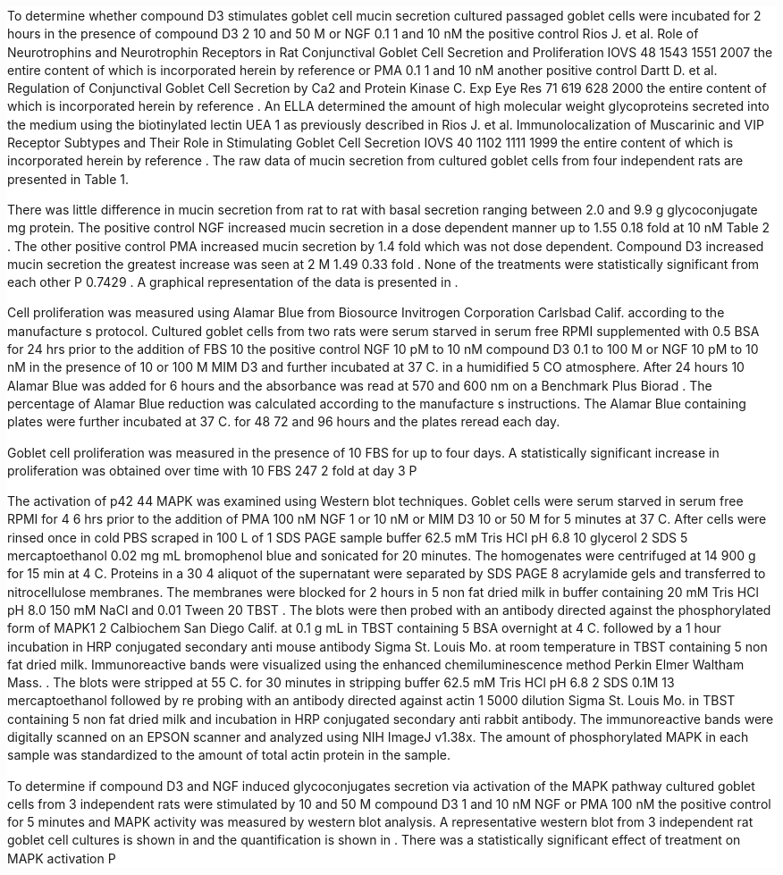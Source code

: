 To determine whether compound D3 stimulates goblet cell mucin secretion cultured passaged goblet cells were incubated for 2 hours in the presence of compound D3 2 10 and 50 M or NGF 0.1 1 and 10 nM the positive control Rios J. et al. Role of Neurotrophins and Neurotrophin Receptors in Rat Conjunctival Goblet Cell Secretion and Proliferation IOVS 48 1543 1551 2007 the entire content of which is incorporated herein by reference or PMA 0.1 1 and 10 nM another positive control Dartt D. et al. Regulation of Conjunctival Goblet Cell Secretion by Ca2 and Protein Kinase C. Exp Eye Res 71 619 628 2000 the entire content of which is incorporated herein by reference . An ELLA determined the amount of high molecular weight glycoproteins secreted into the medium using the biotinylated lectin UEA 1 as previously described in Rios J. et al. Immunolocalization of Muscarinic and VIP Receptor Subtypes and Their Role in Stimulating Goblet Cell Secretion IOVS 40 1102 1111 1999 the entire content of which is incorporated herein by reference . The raw data of mucin secretion from cultured goblet cells from four independent rats are presented in Table 1.

There was little difference in mucin secretion from rat to rat with basal secretion ranging between 2.0 and 9.9 g glycoconjugate mg protein. The positive control NGF increased mucin secretion in a dose dependent manner up to 1.55 0.18 fold at 10 nM Table 2 . The other positive control PMA increased mucin secretion by 1.4 fold which was not dose dependent. Compound D3 increased mucin secretion the greatest increase was seen at 2 M 1.49 0.33 fold . None of the treatments were statistically significant from each other P 0.7429 . A graphical representation of the data is presented in .

Cell proliferation was measured using Alamar Blue from Biosource Invitrogen Corporation Carlsbad Calif. according to the manufacture s protocol. Cultured goblet cells from two rats were serum starved in serum free RPMI supplemented with 0.5 BSA for 24 hrs prior to the addition of FBS 10 the positive control NGF 10 pM to 10 nM compound D3 0.1 to 100 M or NGF 10 pM to 10 nM in the presence of 10 or 100 M MIM D3 and further incubated at 37 C. in a humidified 5 CO atmosphere. After 24 hours 10 Alamar Blue was added for 6 hours and the absorbance was read at 570 and 600 nm on a Benchmark Plus Biorad . The percentage of Alamar Blue reduction was calculated according to the manufacture s instructions. The Alamar Blue containing plates were further incubated at 37 C. for 48 72 and 96 hours and the plates reread each day.

Goblet cell proliferation was measured in the presence of 10 FBS for up to four days. A statistically significant increase in proliferation was obtained over time with 10 FBS 247 2 fold at day 3 P

The activation of p42 44 MAPK was examined using Western blot techniques. Goblet cells were serum starved in serum free RPMI for 4 6 hrs prior to the addition of PMA 100 nM NGF 1 or 10 nM or MIM D3 10 or 50 M for 5 minutes at 37 C. After cells were rinsed once in cold PBS scraped in 100 L of 1 SDS PAGE sample buffer 62.5 mM Tris HCl pH 6.8 10 glycerol 2 SDS 5 mercaptoethanol 0.02 mg mL bromophenol blue and sonicated for 20 minutes. The homogenates were centrifuged at 14 900 g for 15 min at 4 C. Proteins in a 30 4 aliquot of the supernatant were separated by SDS PAGE 8 acrylamide gels and transferred to nitrocellulose membranes. The membranes were blocked for 2 hours in 5 non fat dried milk in buffer containing 20 mM Tris HCl pH 8.0 150 mM NaCl and 0.01 Tween 20 TBST . The blots were then probed with an antibody directed against the phosphorylated form of MAPK1 2 Calbiochem San Diego Calif. at 0.1 g mL in TBST containing 5 BSA overnight at 4 C. followed by a 1 hour incubation in HRP conjugated secondary anti mouse antibody Sigma St. Louis Mo. at room temperature in TBST containing 5 non fat dried milk. Immunoreactive bands were visualized using the enhanced chemiluminescence method Perkin Elmer Waltham Mass. . The blots were stripped at 55 C. for 30 minutes in stripping buffer 62.5 mM Tris HCl pH 6.8 2 SDS 0.1M 13 mercaptoethanol followed by re probing with an antibody directed against actin 1 5000 dilution Sigma St. Louis Mo. in TBST containing 5 non fat dried milk and incubation in HRP conjugated secondary anti rabbit antibody. The immunoreactive bands were digitally scanned on an EPSON scanner and analyzed using NIH ImageJ v1.38x. The amount of phosphorylated MAPK in each sample was standardized to the amount of total actin protein in the sample.

To determine if compound D3 and NGF induced glycoconjugates secretion via activation of the MAPK pathway cultured goblet cells from 3 independent rats were stimulated by 10 and 50 M compound D3 1 and 10 nM NGF or PMA 100 nM the positive control for 5 minutes and MAPK activity was measured by western blot analysis. A representative western blot from 3 independent rat goblet cell cultures is shown in and the quantification is shown in . There was a statistically significant effect of treatment on MAPK activation P
